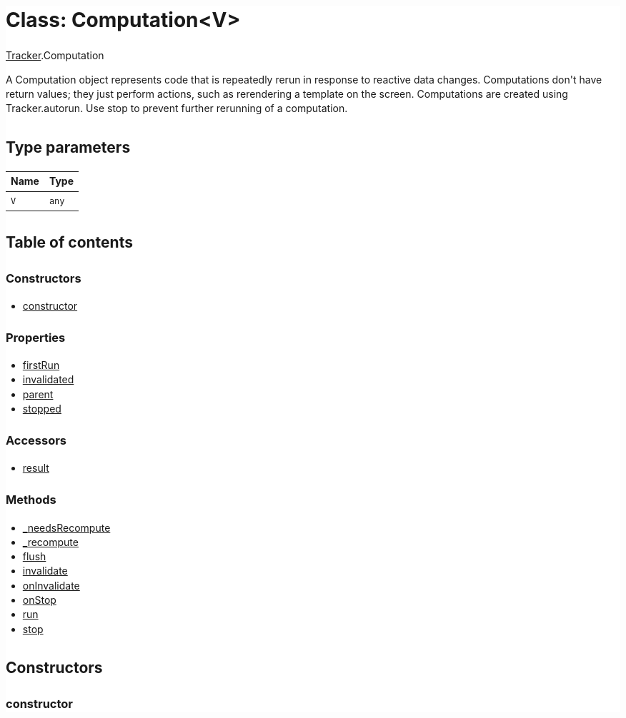 # Class: Computation\<V>

[Tracker](/en/auto-docs/reactive/modules/Tracker.md).Computation

A Computation object represents code that is repeatedly rerun
in response to
reactive data changes. Computations don't have return values; they just
perform actions, such as rerendering a template on the screen. Computations
are created using Tracker.autorun. Use stop to prevent further rerunning of a
computation.

## Type parameters

| Name | Type |
| :------ | :------ |
| `V` | `any` |

## Table of contents

### Constructors

* [constructor](/en/auto-docs/reactive/classes/Tracker.Computation.md#constructor)

### Properties

* [firstRun](/en/auto-docs/reactive/classes/Tracker.Computation.md#firstrun)
* [invalidated](/en/auto-docs/reactive/classes/Tracker.Computation.md#invalidated)
* [parent](/en/auto-docs/reactive/classes/Tracker.Computation.md#parent)
* [stopped](/en/auto-docs/reactive/classes/Tracker.Computation.md#stopped)

### Accessors

* [result](/en/auto-docs/reactive/classes/Tracker.Computation.md#result)

### Methods

* [\_needsRecompute](/en/auto-docs/reactive/classes/Tracker.Computation.md#_needsrecompute)
* [\_recompute](/en/auto-docs/reactive/classes/Tracker.Computation.md#_recompute)
* [flush](/en/auto-docs/reactive/classes/Tracker.Computation.md#flush)
* [invalidate](/en/auto-docs/reactive/classes/Tracker.Computation.md#invalidate)
* [onInvalidate](/en/auto-docs/reactive/classes/Tracker.Computation.md#oninvalidate)
* [onStop](/en/auto-docs/reactive/classes/Tracker.Computation.md#onstop)
* [run](/en/auto-docs/reactive/classes/Tracker.Computation.md#run)
* [stop](/en/auto-docs/reactive/classes/Tracker.Computation.md#stop)

## Constructors

### constructor

